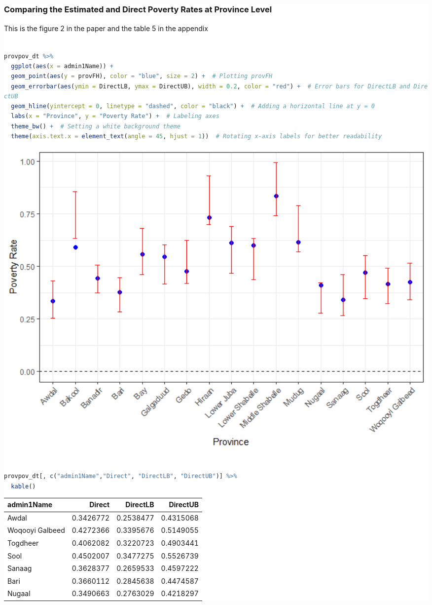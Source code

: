 ### Comparing the Estimated and Direct Poverty Rates at Province Level

This is the figure 2 in the paper and the table 5 in the appendix

``` r

provpov_dt %>%
  ggplot(aes(x = admin1Name)) +
  geom_point(aes(y = provFH), color = "blue", size = 2) +  # Plotting provFH
  geom_errorbar(aes(ymin = DirectLB, ymax = DirectUB), width = 0.2, color = "red") +  # Error bars for DirectLB and DirectUB
  geom_hline(yintercept = 0, linetype = "dashed", color = "black") +  # Adding a horizontal line at y = 0
  labs(x = "Province", y = "Poverty Rate") +  # Labeling axes
  theme_bw() +  # Setting a white background theme
  theme(axis.text.x = element_text(angle = 45, hjust = 1))  # Rotating x-axis labels for better readability
```

<img src="man/figures/README-unnamed-chunk-6-1.png" width="100%" />

``` r

provpov_dt[, c("admin1Name","Direct", "DirectLB", "DirectUB")] %>%
  kable()
```

| admin1Name      |    Direct |  DirectLB |  DirectUB |
|:----------------|----------:|----------:|----------:|
| Awdal           | 0.3426772 | 0.2538477 | 0.4315068 |
| Woqooyi Galbeed | 0.4272366 | 0.3395676 | 0.5149055 |
| Togdheer        | 0.4062082 | 0.3220723 | 0.4903441 |
| Sool            | 0.4502007 | 0.3477275 | 0.5526739 |
| Sanaag          | 0.3628377 | 0.2659533 | 0.4597222 |
| Bari            | 0.3660112 | 0.2845638 | 0.4474587 |
| Nugaal          | 0.3490663 | 0.2763029 | 0.4218297 |